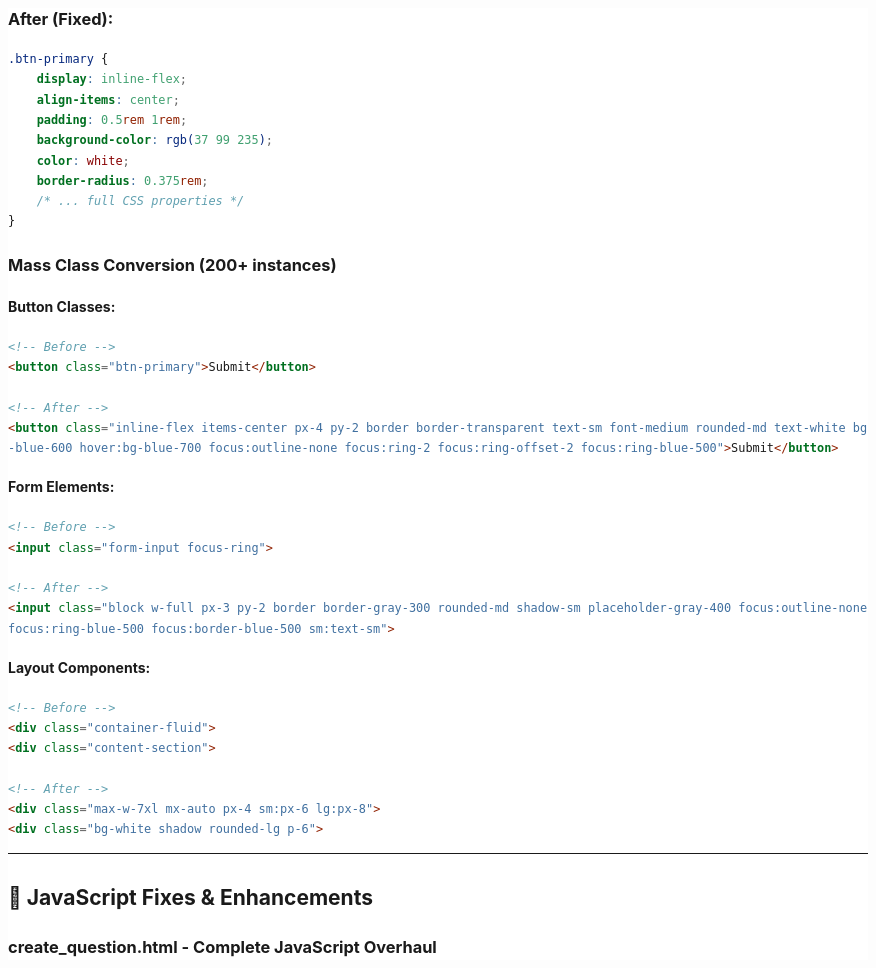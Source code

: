 ### After (Fixed):
```css
.btn-primary {
    display: inline-flex;
    align-items: center;
    padding: 0.5rem 1rem;
    background-color: rgb(37 99 235);
    color: white;
    border-radius: 0.375rem;
    /* ... full CSS properties */
}
```

### Mass Class Conversion (200+ instances)

#### Button Classes:
```html
<!-- Before -->
<button class="btn-primary">Submit</button>

<!-- After -->
<button class="inline-flex items-center px-4 py-2 border border-transparent text-sm font-medium rounded-md text-white bg-blue-600 hover:bg-blue-700 focus:outline-none focus:ring-2 focus:ring-offset-2 focus:ring-blue-500">Submit</button>
```

#### Form Elements:
```html
<!-- Before -->
<input class="form-input focus-ring">

<!-- After -->  
<input class="block w-full px-3 py-2 border border-gray-300 rounded-md shadow-sm placeholder-gray-400 focus:outline-none focus:ring-blue-500 focus:border-blue-500 sm:text-sm">
```

#### Layout Components:
```html
<!-- Before -->
<div class="container-fluid">
<div class="content-section">

<!-- After -->
<div class="max-w-7xl mx-auto px-4 sm:px-6 lg:px-8">
<div class="bg-white shadow rounded-lg p-6">
```

---

## 🔧 JavaScript Fixes & Enhancements

### create_question.html - Complete JavaScript Overhaul

